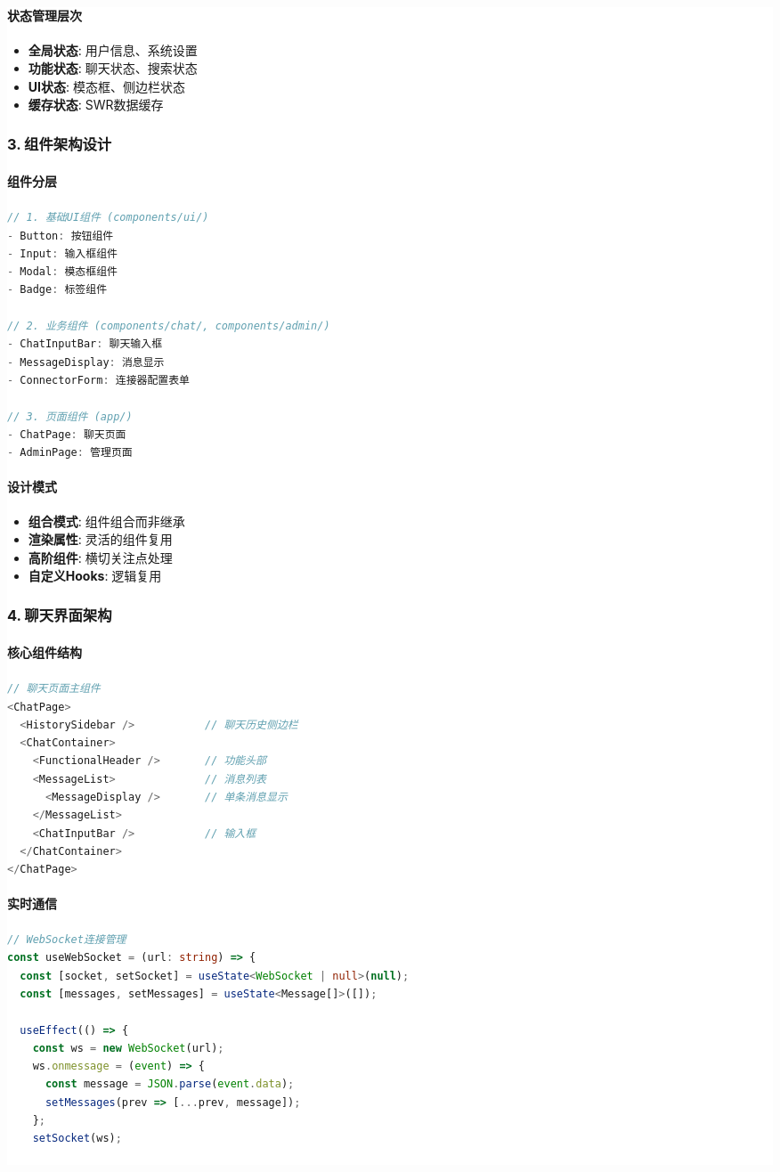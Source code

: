 #### 状态管理层次
- **全局状态**: 用户信息、系统设置
- **功能状态**: 聊天状态、搜索状态
- **UI状态**: 模态框、侧边栏状态
- **缓存状态**: SWR数据缓存

### 3. 组件架构设计

#### 组件分层
```typescript
// 1. 基础UI组件 (components/ui/)
- Button: 按钮组件
- Input: 输入框组件
- Modal: 模态框组件
- Badge: 标签组件

// 2. 业务组件 (components/chat/, components/admin/)
- ChatInputBar: 聊天输入框
- MessageDisplay: 消息显示
- ConnectorForm: 连接器配置表单

// 3. 页面组件 (app/)
- ChatPage: 聊天页面
- AdminPage: 管理页面
```

#### 设计模式
- **组合模式**: 组件组合而非继承
- **渲染属性**: 灵活的组件复用
- **高阶组件**: 横切关注点处理
- **自定义Hooks**: 逻辑复用

### 4. 聊天界面架构

#### 核心组件结构
```typescript
// 聊天页面主组件
<ChatPage>
  <HistorySidebar />           // 聊天历史侧边栏
  <ChatContainer>
    <FunctionalHeader />       // 功能头部
    <MessageList>              // 消息列表
      <MessageDisplay />       // 单条消息显示
    </MessageList>
    <ChatInputBar />           // 输入框
  </ChatContainer>
</ChatPage>
```

#### 实时通信
```typescript
// WebSocket连接管理
const useWebSocket = (url: string) => {
  const [socket, setSocket] = useState<WebSocket | null>(null);
  const [messages, setMessages] = useState<Message[]>([]);
  
  useEffect(() => {
    const ws = new WebSocket(url);
    ws.onmessage = (event) => {
      const message = JSON.parse(event.data);
      setMessages(prev => [...prev, message]);
    };
    setSocket(ws);
    
```
